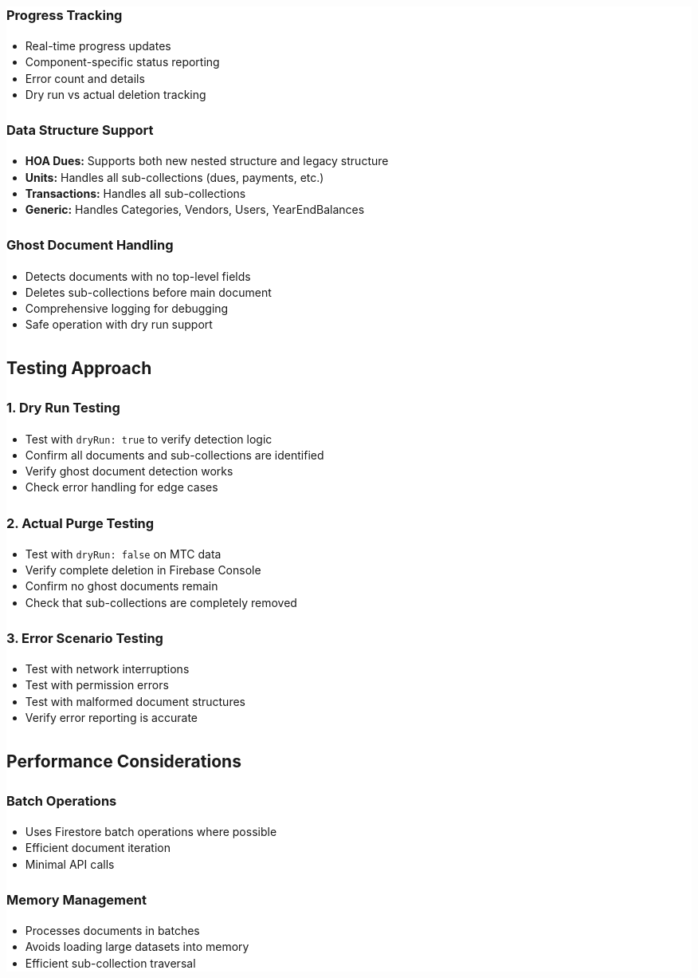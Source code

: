 ### Progress Tracking
- Real-time progress updates
- Component-specific status reporting
- Error count and details
- Dry run vs actual deletion tracking

### Data Structure Support
- **HOA Dues:** Supports both new nested structure and legacy structure
- **Units:** Handles all sub-collections (dues, payments, etc.)
- **Transactions:** Handles all sub-collections
- **Generic:** Handles Categories, Vendors, Users, YearEndBalances

### Ghost Document Handling
- Detects documents with no top-level fields
- Deletes sub-collections before main document
- Comprehensive logging for debugging
- Safe operation with dry run support

## Testing Approach

### 1. Dry Run Testing
- Test with `dryRun: true` to verify detection logic
- Confirm all documents and sub-collections are identified
- Verify ghost document detection works
- Check error handling for edge cases

### 2. Actual Purge Testing
- Test with `dryRun: false` on MTC data
- Verify complete deletion in Firebase Console
- Confirm no ghost documents remain
- Check that sub-collections are completely removed

### 3. Error Scenario Testing
- Test with network interruptions
- Test with permission errors
- Test with malformed document structures
- Verify error reporting is accurate

## Performance Considerations

### Batch Operations
- Uses Firestore batch operations where possible
- Efficient document iteration
- Minimal API calls

### Memory Management
- Processes documents in batches
- Avoids loading large datasets into memory
- Efficient sub-collection traversal
